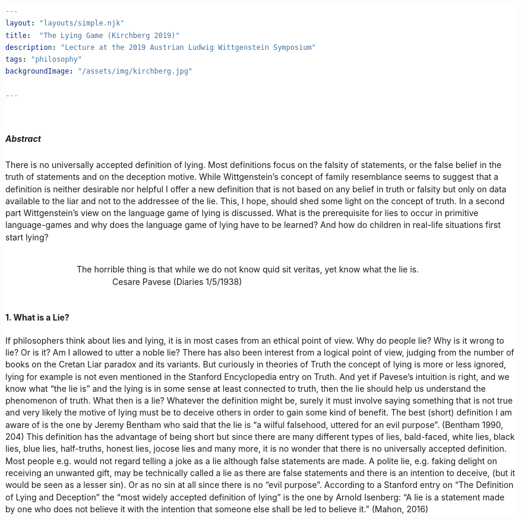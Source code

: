 ```yaml
---
layout: "layouts/simple.njk"
title:  "The Lying Game (Kirchberg 2019)"
description: "Lecture at the 2019 Austrian Ludwig Wittgenstein Symposium"
tags: "philosophy"
backgroundImage: "/assets/img/kirchberg.jpg"

---
```



<br/>


##### Abstract
There is no universally accepted definition of lying. Most definitions focus on the falsity of statements, or the false belief in the truth of statements and on the deception motive. While Wittgenstein’s concept of family resemblance seems to suggest that a definition is neither desirable nor helpful I offer a new definition that is not based on any belief in truth or falsity but only on data available to the liar and not to the addressee of the lie. This, I hope, should shed some light on the concept of truth. 
In a second part Wittgenstein’s view on the language game of lying is discussed. What is the prerequisite for lies to occur in primitive language-games and why does the language game of lying have to be learned? And how do children in real-life situations first start lying?

<br/>

<div style="padding-left: 120px;">
The horrible thing is that while we do not know quid sit veritas, yet know what the lie is.
</div>
<div style="padding-left: 180px;">
Cesare Pavese (Diaries 1/5/1938)
</div>
<br/>


#### 1. What is a Lie?
If philosophers think about lies and lying, it is in most cases from an ethical point of view. Why do people lie? Why is it wrong to lie? Or is it? Am I allowed to utter a noble lie? There has also been interest from a logical point of view, judging from the number of books on the Cretan Liar paradox and its variants. 
But curiously in theories of Truth the concept of lying is more or less ignored, lying for example is not even mentioned in the Stanford Encyclopedia entry on Truth. 
And yet if Pavese’s intuition is right, and we know what “the lie is” and the lying is in some sense at least connected to truth, then the lie should help us understand the phenomenon of truth. 
What then is a lie? Whatever the definition might be, surely it must involve saying something that is not true and very likely the motive of lying must be to deceive others in order to gain some kind of benefit. 
The best (short) definition I am aware of is the one by Jeremy Bentham who said that the lie is “a wilful falsehood, uttered for an evil purpose”. (Bentham 1990, 204)
This definition has the advantage of being short but since there are many different types of lies, bald-faced, white lies, black lies, blue lies, half-truths, honest lies, jocose lies and many more, it is no wonder that there is no universally accepted definition. Most people e.g. would not regard telling a joke as a lie although false statements are made. A polite lie, e.g. faking delight on receiving an unwanted gift, may be technically called a lie as there are false statements and there is an intention to deceive, (but it would be seen as a lesser sin). Or as no sin at all since there is no “evil purpose”. 
According to a Stanford entry on “The Definition of Lying and Deception” the “most widely accepted definition of lying” is the one by Arnold Isenberg: “A lie is a statement made by one who does not believe it with the intention that someone else shall be led to believe it.” (Mahon, 2016)
